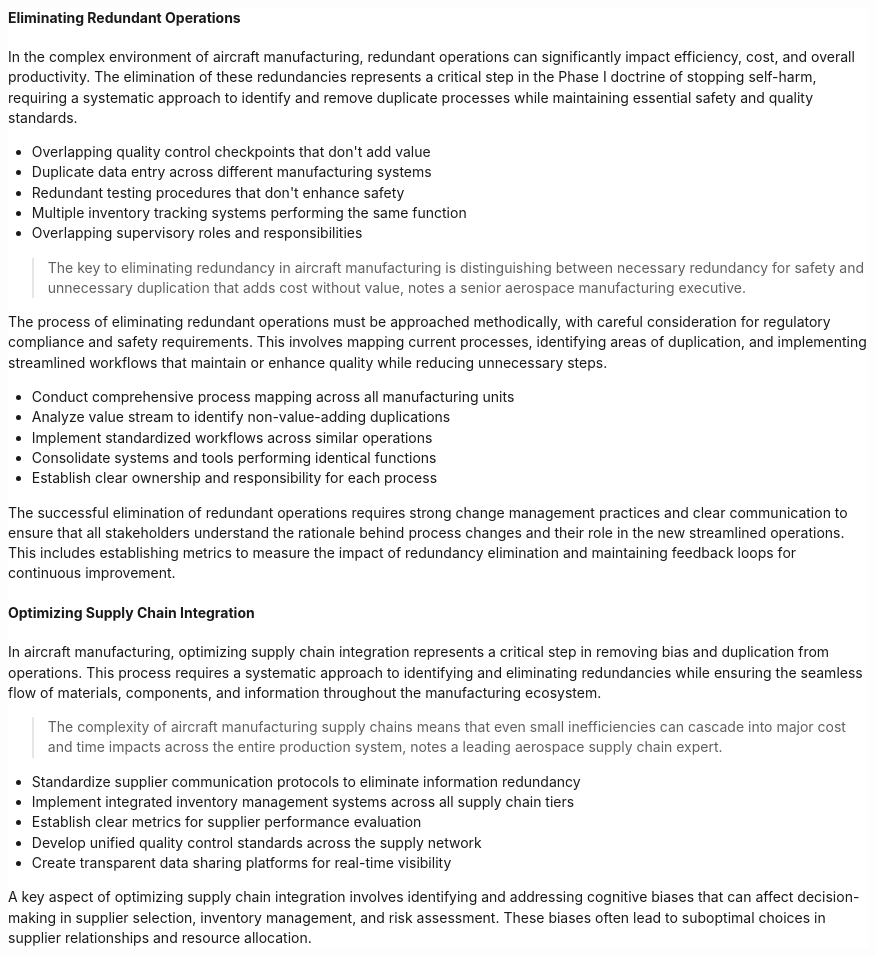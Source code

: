 

#### <a id="eliminating-redundant-operations"></a>Eliminating Redundant Operations

In the complex environment of aircraft manufacturing, redundant operations can significantly impact efficiency, cost, and overall productivity. The elimination of these redundancies represents a critical step in the Phase I doctrine of stopping self-harm, requiring a systematic approach to identify and remove duplicate processes while maintaining essential safety and quality standards.

- Overlapping quality control checkpoints that don't add value
- Duplicate data entry across different manufacturing systems
- Redundant testing procedures that don't enhance safety
- Multiple inventory tracking systems performing the same function
- Overlapping supervisory roles and responsibilities

> The key to eliminating redundancy in aircraft manufacturing is distinguishing between necessary redundancy for safety and unnecessary duplication that adds cost without value, notes a senior aerospace manufacturing executive.

The process of eliminating redundant operations must be approached methodically, with careful consideration for regulatory compliance and safety requirements. This involves mapping current processes, identifying areas of duplication, and implementing streamlined workflows that maintain or enhance quality while reducing unnecessary steps.

- Conduct comprehensive process mapping across all manufacturing units
- Analyze value stream to identify non-value-adding duplications
- Implement standardized workflows across similar operations
- Consolidate systems and tools performing identical functions
- Establish clear ownership and responsibility for each process

The successful elimination of redundant operations requires strong change management practices and clear communication to ensure that all stakeholders understand the rationale behind process changes and their role in the new streamlined operations. This includes establishing metrics to measure the impact of redundancy elimination and maintaining feedback loops for continuous improvement.



#### <a id="optimizing-supply-chain-integration"></a>Optimizing Supply Chain Integration

In aircraft manufacturing, optimizing supply chain integration represents a critical step in removing bias and duplication from operations. This process requires a systematic approach to identifying and eliminating redundancies while ensuring the seamless flow of materials, components, and information throughout the manufacturing ecosystem.

> The complexity of aircraft manufacturing supply chains means that even small inefficiencies can cascade into major cost and time impacts across the entire production system, notes a leading aerospace supply chain expert.

- Standardize supplier communication protocols to eliminate information redundancy
- Implement integrated inventory management systems across all supply chain tiers
- Establish clear metrics for supplier performance evaluation
- Develop unified quality control standards across the supply network
- Create transparent data sharing platforms for real-time visibility

A key aspect of optimizing supply chain integration involves identifying and addressing cognitive biases that can affect decision-making in supplier selection, inventory management, and risk assessment. These biases often lead to suboptimal choices in supplier relationships and resource allocation.
